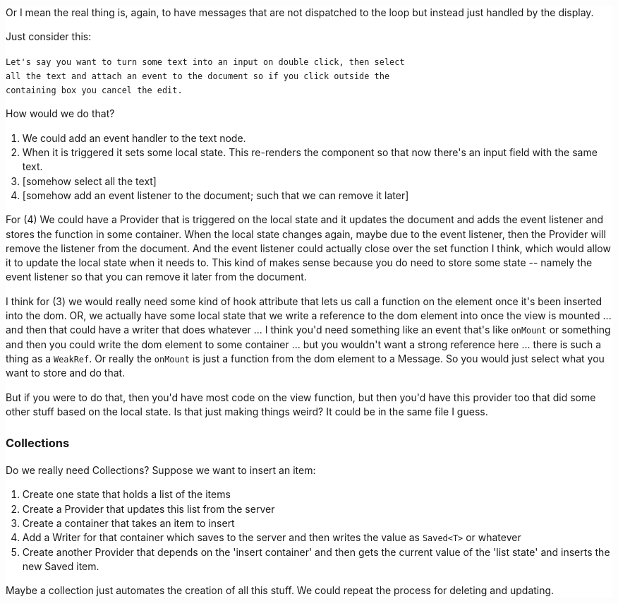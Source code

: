 Or I mean the real thing is, again, to have messages that are not dispatched to the
loop but instead just handled by the display. 

Just consider this:

```
Let's say you want to turn some text into an input on double click, then select
all the text and attach an event to the document so if you click outside the
containing box you cancel the edit.
```

How would we do that?

1. We could add an event handler to the text node.
2. When it is triggered it sets some local state. This re-renders the component
so that now there's an input field with the same text.
3. [somehow select all the text]
4. [somehow add an event listener to the document; such that we can remove it later]

For (4) We could have a Provider that is triggered on the local state and it
updates the document and adds the event listener and stores the function in some
container. When the local state changes again, maybe due to the event listener,
then the Provider will remove the listener from the document. And the event listener
could actually close over the set function I think, which would allow it to update
the local state when it needs to. This kind of makes sense because you do need to
store some state -- namely the event listener so that you can remove it later from the
document.

I think for (3) we would really need some kind of hook attribute that lets us call
a function on the element once it's been inserted into the dom. OR, we actually have
some local state that we write a reference to the dom element into once the view is
mounted ... and then that could have a writer that does whatever ... I think you'd
need something like an event that's like `onMount` or something and then you could
write the dom element to some container ... but you wouldn't want a strong reference
here ... there is such a thing as a `WeakRef`. Or really the `onMount` is just a function
from the dom element to a Message. So you would just select what you want to store
and do that.

But if you were to do that, then you'd have most code on the view function, but then
you'd have this provider too that did some other stuff based on the local state. Is that
just making things weird? It could be in the same file I guess.

### Collections

Do we really need Collections? Suppose we want to insert an item:

1. Create one state that holds a list of the items
2. Create a Provider that updates this list from the server
3. Create a container that takes an item to insert
4. Add a Writer for that container which saves to the server and then
writes the value as `Saved<T>` or whatever
5. Create another Provider that depends on the 'insert container' and
then gets the current value of the 'list state' and inserts the new
Saved item.

Maybe a collection just automates the creation of all this stuff. We could
repeat the process for deleting and updating.
